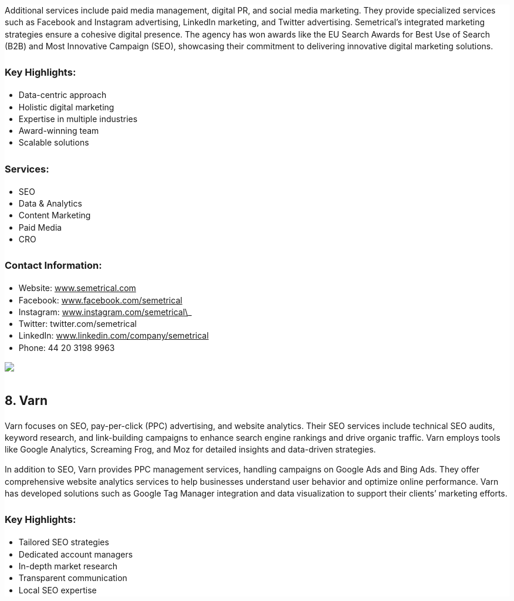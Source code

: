 Additional services include paid media management, digital PR, and social media marketing. They provide specialized services such as Facebook and Instagram advertising, LinkedIn marketing, and Twitter advertising. Semetrical’s integrated marketing strategies ensure a cohesive digital presence. The agency has won awards like the EU Search Awards for Best Use of Search (B2B) and Most Innovative Campaign (SEO), showcasing their commitment to delivering innovative digital marketing solutions.

### Key Highlights:

* Data-centric approach
* Holistic digital marketing
* Expertise in multiple industries
* Award-winning team
* Scalable solutions

### Services:

* SEO
* Data & Analytics
* Content Marketing
* Paid Media
* CRO

### Contact Information:

* Website: www.semetrical.com
* Facebook: www.facebook.com/semetrical
* Instagram: www.instagram.com/semetrical\_
* Twitter: twitter.com/semetrical
* LinkedIn: www.linkedin.com/company/semetrical
* Phone: 44 20 3198 9963

![](https://www.link-assistant.com/articles/wp-content/uploads/2024/08/Varn-1024x555.jpg)

## 8\. Varn

Varn focuses on SEO, pay-per-click (PPC) advertising, and website analytics. Their SEO services include technical SEO audits, keyword research, and link-building campaigns to enhance search engine rankings and drive organic traffic. Varn employs tools like Google Analytics, Screaming Frog, and Moz for detailed insights and data-driven strategies.

In addition to SEO, Varn provides PPC management services, handling campaigns on Google Ads and Bing Ads. They offer comprehensive website analytics services to help businesses understand user behavior and optimize online performance. Varn has developed solutions such as Google Tag Manager integration and data visualization to support their clients’ marketing efforts. 

### Key Highlights:

* Tailored SEO strategies
* Dedicated account managers
* In-depth market research
* Transparent communication
* Local SEO expertise
